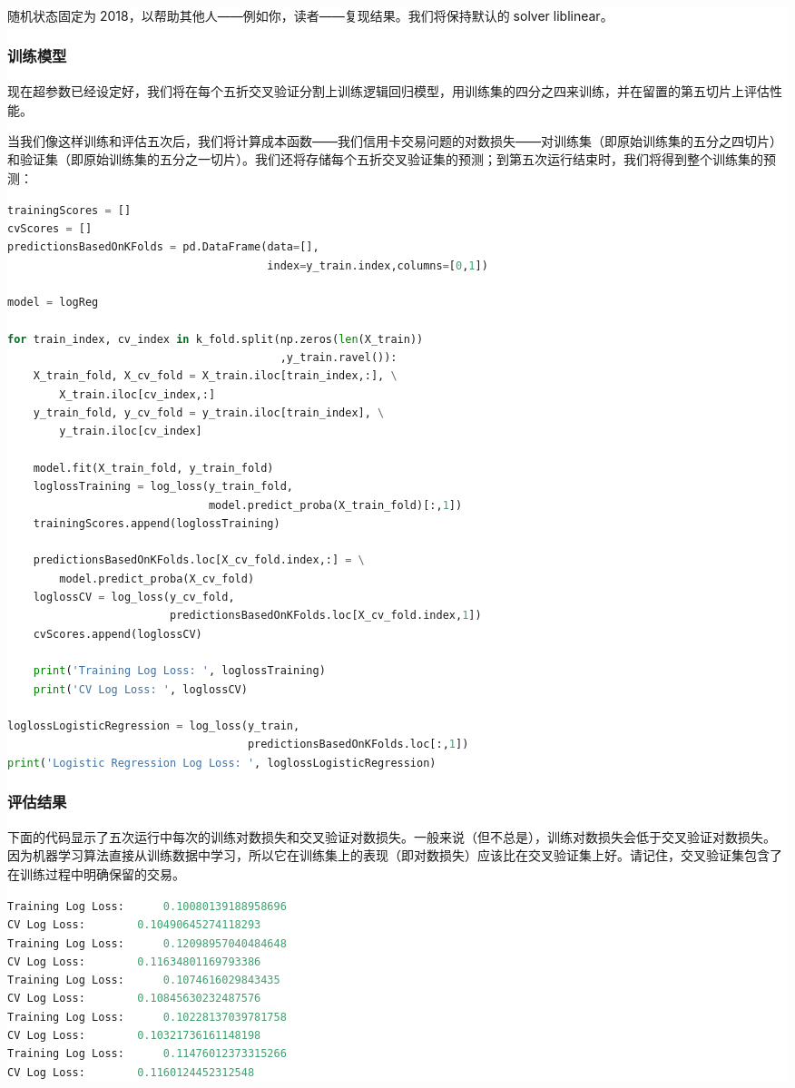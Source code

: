 随机状态固定为 2018，以帮助其他人——例如你，读者——复现结果。我们将保持默认的 solver liblinear。

### 训练模型

现在超参数已经设定好，我们将在每个五折交叉验证分割上训练逻辑回归模型，用训练集的四分之四来训练，并在留置的第五切片上评估性能。

当我们像这样训练和评估五次后，我们将计算成本函数——我们信用卡交易问题的对数损失——对训练集（即原始训练集的五分之四切片）和验证集（即原始训练集的五分之一切片）。我们还将存储每个五折交叉验证集的预测；到第五次运行结束时，我们将得到整个训练集的预测：

```py
trainingScores = []
cvScores = []
predictionsBasedOnKFolds = pd.DataFrame(data=[],
                                        index=y_train.index,columns=[0,1])

model = logReg

for train_index, cv_index in k_fold.split(np.zeros(len(X_train))
                                          ,y_train.ravel()):
    X_train_fold, X_cv_fold = X_train.iloc[train_index,:], \
        X_train.iloc[cv_index,:]
    y_train_fold, y_cv_fold = y_train.iloc[train_index], \
        y_train.iloc[cv_index]

    model.fit(X_train_fold, y_train_fold)
    loglossTraining = log_loss(y_train_fold,
                               model.predict_proba(X_train_fold)[:,1])
    trainingScores.append(loglossTraining)

    predictionsBasedOnKFolds.loc[X_cv_fold.index,:] = \
        model.predict_proba(X_cv_fold)
    loglossCV = log_loss(y_cv_fold,
                         predictionsBasedOnKFolds.loc[X_cv_fold.index,1])
    cvScores.append(loglossCV)

    print('Training Log Loss: ', loglossTraining)
    print('CV Log Loss: ', loglossCV)

loglossLogisticRegression = log_loss(y_train,
                                     predictionsBasedOnKFolds.loc[:,1])
print('Logistic Regression Log Loss: ', loglossLogisticRegression)
```

### 评估结果

下面的代码显示了五次运行中每次的训练对数损失和交叉验证对数损失。一般来说（但不总是），训练对数损失会低于交叉验证对数损失。因为机器学习算法直接从训练数据中学习，所以它在训练集上的表现（即对数损失）应该比在交叉验证集上好。请记住，交叉验证集包含了在训练过程中明确保留的交易。

```py
Training Log Loss: 		0.10080139188958696
CV Log Loss:		0.10490645274118293
Training Log Loss: 		0.12098957040484648
CV Log Loss:		0.11634801169793386
Training Log Loss: 		0.1074616029843435
CV Log Loss:		0.10845630232487576
Training Log Loss: 		0.10228137039781758
CV Log Loss:		0.10321736161148198
Training Log Loss: 		0.11476012373315266
CV Log Loss:		0.1160124452312548
```
